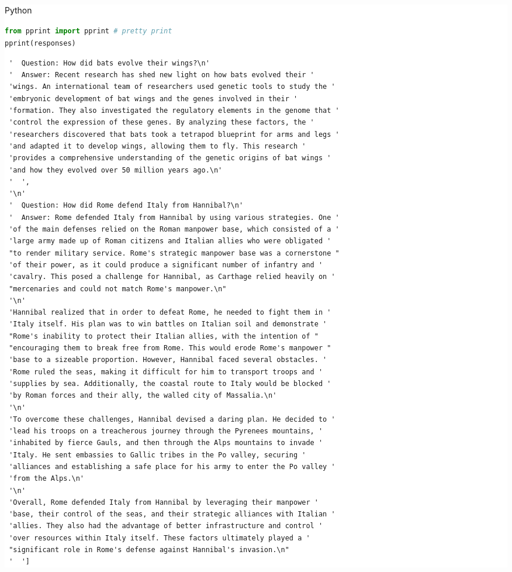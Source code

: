 Python

```Python
from pprint import pprint # pretty print
pprint(responses)

```

```['\n'
 '  Question: How did bats evolve their wings?\n'
 '  Answer: Recent research has shed new light on how bats evolved their '
 'wings. An international team of researchers used genetic tools to study the '
 'embryonic development of bat wings and the genes involved in their '
 'formation. They also investigated the regulatory elements in the genome that '
 'control the expression of these genes. By analyzing these factors, the '
 'researchers discovered that bats took a tetrapod blueprint for arms and legs '
 'and adapted it to develop wings, allowing them to fly. This research '
 'provides a comprehensive understanding of the genetic origins of bat wings '
 'and how they evolved over 50 million years ago.\n'
 '  ',
 '\n'
 '  Question: How did Rome defend Italy from Hannibal?\n'
 '  Answer: Rome defended Italy from Hannibal by using various strategies. One '
 'of the main defenses relied on the Roman manpower base, which consisted of a '
 'large army made up of Roman citizens and Italian allies who were obligated '
 "to render military service. Rome's strategic manpower base was a cornerstone "
 'of their power, as it could produce a significant number of infantry and '
 'cavalry. This posed a challenge for Hannibal, as Carthage relied heavily on '
 "mercenaries and could not match Rome's manpower.\n"
 '\n'
 'Hannibal realized that in order to defeat Rome, he needed to fight them in '
 'Italy itself. His plan was to win battles on Italian soil and demonstrate '
 "Rome's inability to protect their Italian allies, with the intention of "
 "encouraging them to break free from Rome. This would erode Rome's manpower "
 'base to a sizeable proportion. However, Hannibal faced several obstacles. '
 'Rome ruled the seas, making it difficult for him to transport troops and '
 'supplies by sea. Additionally, the coastal route to Italy would be blocked '
 'by Roman forces and their ally, the walled city of Massalia.\n'
 '\n'
 'To overcome these challenges, Hannibal devised a daring plan. He decided to '
 'lead his troops on a treacherous journey through the Pyrenees mountains, '
 'inhabited by fierce Gauls, and then through the Alps mountains to invade '
 'Italy. He sent embassies to Gallic tribes in the Po valley, securing '
 'alliances and establishing a safe place for his army to enter the Po valley '
 'from the Alps.\n'
 '\n'
 'Overall, Rome defended Italy from Hannibal by leveraging their manpower '
 'base, their control of the seas, and their strategic alliances with Italian '
 'allies. They also had the advantage of better infrastructure and control '
 'over resources within Italy itself. These factors ultimately played a '
 "significant role in Rome's defense against Hannibal's invasion.\n"
 '  ']

```
